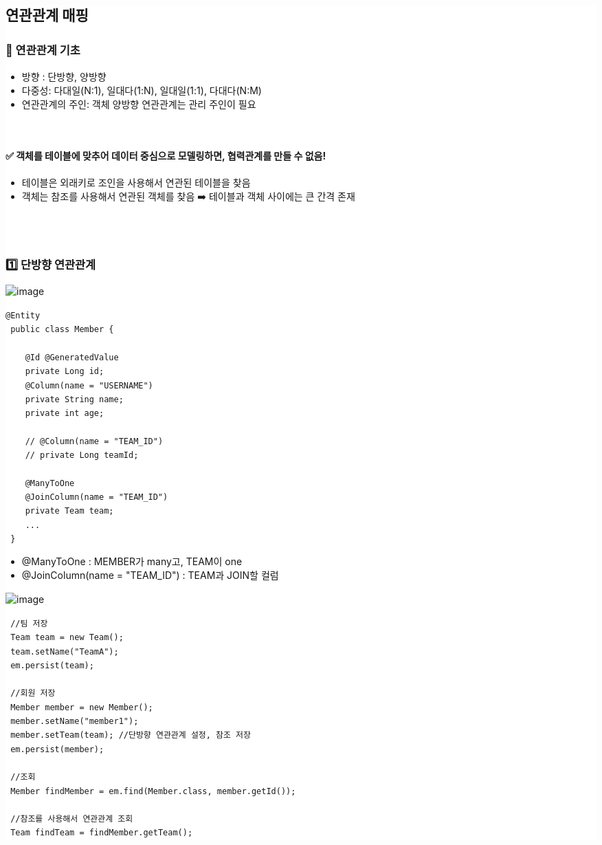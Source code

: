 ## 연관관계 매핑

### 📌 연관관계 기초

- 방향 : 단방향, 양방향
- 다중성: 다대일(N:1), 일대다(1:N), 일대일(1:1), 
다대다(N:M)
- 연관관계의 주인: 객체 양방향 연관관계는 관리 주인이 필요

<br>

#### ✅ 객체를 테이블에 맞추어 데이터 중심으로 모델링하면, 협력관계를 만들 수 없음!

- 테이블은 외래키로 조인을 사용해서 연관된 테이블을 찾음
- 객체는 참조를 사용해서 연관된 객체를 찾음
    ➡️ 테이블과 객체 사이에는 큰 간격 존재

<br><br>

### 1️⃣ 단방향 연관관계

<img width="420" alt="image" src="https://user-images.githubusercontent.com/81572478/212818201-db56c790-cce5-4f27-b9af-b592e7f0a17a.png">

```
@Entity
 public class Member { 

    @Id @GeneratedValue
    private Long id;
    @Column(name = "USERNAME")
    private String name;
    private int age;

    // @Column(name = "TEAM_ID")
    // private Long teamId;

    @ManyToOne 
    @JoinColumn(name = "TEAM_ID")
    private Team team;
    ...
 }
```
- @ManyToOne : MEMBER가 many고, TEAM이 one
- @JoinColumn(name = "TEAM_ID") : TEAM과 JOIN할 컬럼

<img width="424" alt="image" src="https://user-images.githubusercontent.com/81572478/212818513-869a9a3f-5421-4c16-8ee3-6e9e154093d3.png">

```
 //팀 저장
 Team team = new Team();
 team.setName("TeamA");
 em.persist(team);

 //회원 저장
 Member member = new Member();
 member.setName("member1");
 member.setTeam(team); //단방향 연관관계 설정, 참조 저장
 em.persist(member);

 //조회
 Member findMember = em.find(Member.class, member.getId()); 

 //참조를 사용해서 연관관계 조회
 Team findTeam = findMember.getTeam();

```